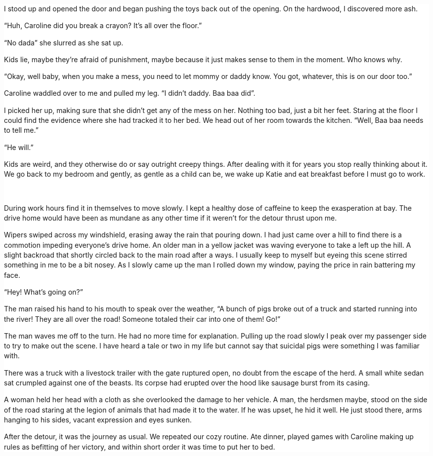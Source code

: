 I stood up and opened the door and began pushing the toys back out of the opening. On the hardwood, I discovered more ash.

“Huh, Caroline did you break a crayon? It’s all over the floor.”  
  
“No dada” she slurred as she sat up.

Kids lie, maybe they’re afraid of punishment, maybe because it just makes sense to them in the moment. Who knows why.

“Okay, well baby, when you make a mess, you need to let mommy or daddy know. You got, whatever, this is on our door too.”

Caroline waddled over to me and pulled my leg. “I didn’t daddy. Baa baa did”.

I picked her up, making sure that she didn’t get any of the mess on her. Nothing too bad, just a bit her feet. Staring at the floor I could find the evidence where she had tracked it to her bed. We head out of her room towards the kitchen. “Well, Baa baa needs to tell me.”  
  
“He will.”

Kids are weird, and they otherwise do or say outright creepy things. After dealing with it for years you stop really thinking about it. We go back to my bedroom and gently, as gentle as a child can be, we wake up Katie and eat breakfast before I must go to work.

&nbsp;


During work hours find it in themselves to move slowly. I kept a healthy dose of caffeine to keep the exasperation at bay. The drive home would have been as mundane as any other time if it weren’t for the detour thrust upon me.

Wipers swiped across my windshield, erasing away the rain that pouring down. I had just came over a hill to find there is a commotion impeding everyone’s drive home. An older man in a yellow jacket was waving everyone to take a left up the hill. A slight backroad that shortly circled back to the main road after a ways. I usually keep to myself but eyeing this scene stirred something in me to be a bit nosey. As I slowly came up the man I rolled down my window, paying the price in rain battering my face.

“Hey! What’s going on?”

The man raised his hand to his mouth to speak over the weather, “A bunch of pigs broke out of a truck and started running into the river! They are all over the road! Someone totaled their car into one of them! Go!”

The man waves me off to the turn. He had no more time for explanation. Pulling up the road slowly I peak over my passenger side to try to make out the scene. I have heard a tale or two in my life but cannot say that suicidal pigs were something I was familiar with. 

There was a truck with a livestock trailer with the gate ruptured open, no doubt from the escape of the herd. A small white sedan sat crumpled against one of the beasts. Its corpse had erupted over the hood like sausage burst from its casing.

A woman held her head with a cloth as she overlooked the damage to her vehicle. A man, the herdsmen maybe, stood on the side of the road staring at the legion of animals that had made it to the water. If he was upset, he hid it well. He just stood there, arms hanging to his sides, vacant expression and eyes sunken.

After the detour, it was the journey as usual. We repeated our cozy routine. Ate dinner, played games with Caroline making up rules as befitting of her victory, and within short order it was time to put her to bed.

